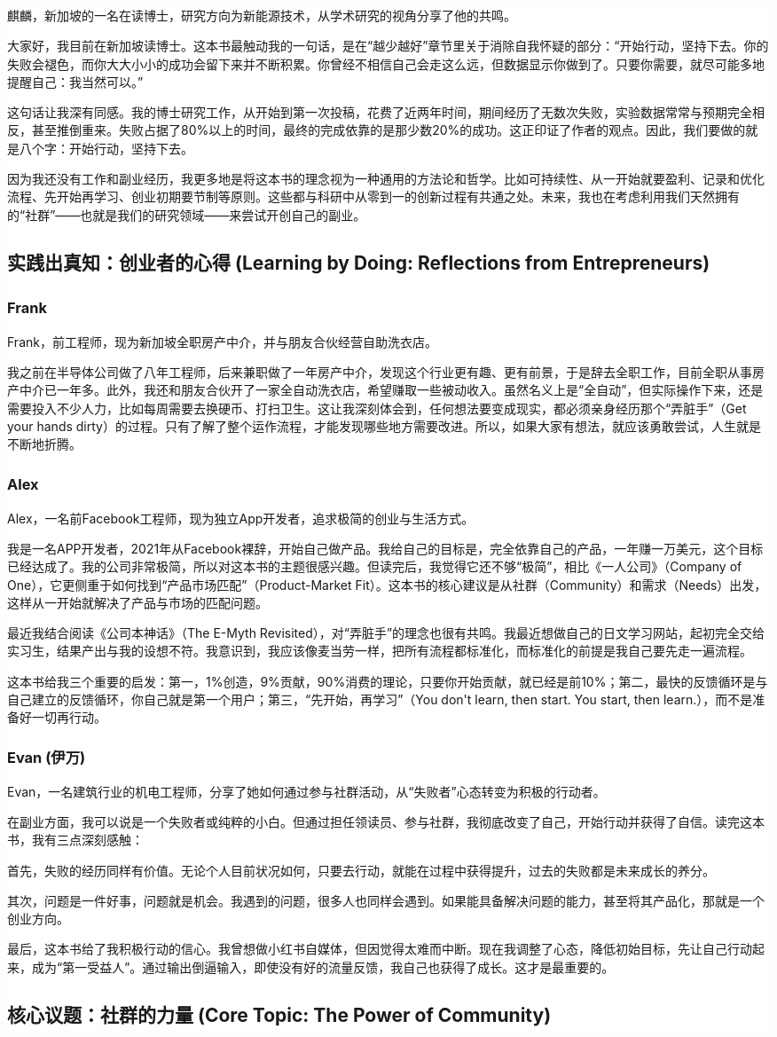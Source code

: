麒麟，新加坡的一名在读博士，研究方向为新能源技术，从学术研究的视角分享了他的共鸣。

大家好，我目前在新加坡读博士。这本书最触动我的一句话，是在“越少越好”章节里关于消除自我怀疑的部分：“开始行动，坚持下去。你的失败会褪色，而你大大小小的成功会留下来并不断积累。你曾经不相信自己会走这么远，但数据显示你做到了。只要你需要，就尽可能多地提醒自己：我当然可以。”

这句话让我深有同感。我的博士研究工作，从开始到第一次投稿，花费了近两年时间，期间经历了无数次失败，实验数据常常与预期完全相反，甚至推倒重来。失败占据了80%以上的时间，最终的完成依靠的是那少数20%的成功。这正印证了作者的观点。因此，我们要做的就是八个字：开始行动，坚持下去。

因为我还没有工作和副业经历，我更多地是将这本书的理念视为一种通用的方法论和哲学。比如可持续性、从一开始就要盈利、记录和优化流程、先开始再学习、创业初期要节制等原则。这些都与科研中从零到一的创新过程有共通之处。未来，我也在考虑利用我们天然拥有的“社群”——也就是我们的研究领域——来尝试开创自己的副业。

## 实践出真知：创业者的心得 (Learning by Doing: Reflections from Entrepreneurs)

### Frank

Frank，前工程师，现为新加坡全职房产中介，并与朋友合伙经营自助洗衣店。

我之前在半导体公司做了八年工程师，后来兼职做了一年房产中介，发现这个行业更有趣、更有前景，于是辞去全职工作，目前全职从事房产中介已一年多。此外，我还和朋友合伙开了一家全自动洗衣店，希望赚取一些被动收入。虽然名义上是“全自动”，但实际操作下来，还是需要投入不少人力，比如每周需要去换硬币、打扫卫生。这让我深刻体会到，任何想法要变成现实，都必须亲身经历那个“弄脏手”（Get
your hands
dirty）的过程。只有了解了整个运作流程，才能发现哪些地方需要改进。所以，如果大家有想法，就应该勇敢尝试，人生就是不断地折腾。

### Alex

Alex，一名前Facebook工程师，现为独立App开发者，追求极简的创业与生活方式。

我是一名APP开发者，2021年从Facebook裸辞，开始自己做产品。我给自己的目标是，完全依靠自己的产品，一年赚一万美元，这个目标已经达成了。我的公司非常极简，所以对这本书的主题很感兴趣。但读完后，我觉得它还不够“极简”，相比《一人公司》（Company
of One），它更侧重于如何找到“产品市场匹配”（Product-Market
Fit）。这本书的核心建议是从社群（Community）和需求（Needs）出发，这样从一开始就解决了产品与市场的匹配问题。

最近我结合阅读《公司本神话》（The E-Myth
Revisited），对“弄脏手”的理念也很有共鸣。我最近想做自己的日文学习网站，起初完全交给实习生，结果产出与我的设想不符。我意识到，我应该像麦当劳一样，把所有流程都标准化，而标准化的前提是我自己要先走一遍流程。

这本书给我三个重要的启发：第一，1%创造，9%贡献，90%消费的理论，只要你开始贡献，就已经是前10%；第二，最快的反馈循环是与自己建立的反馈循环，你自己就是第一个用户；第三，“先开始，再学习”（You
don't learn, then start. You start, then
learn.），而不是准备好一切再行动。

### Evan (伊万)

Evan，一名建筑行业的机电工程师，分享了她如何通过参与社群活动，从“失败者”心态转变为积极的行动者。

在副业方面，我可以说是一个失败者或纯粹的小白。但通过担任领读员、参与社群，我彻底改变了自己，开始行动并获得了自信。读完这本书，我有三点深刻感触：

首先，失败的经历同样有价值。无论个人目前状况如何，只要去行动，就能在过程中获得提升，过去的失败都是未来成长的养分。

其次，问题是一件好事，问题就是机会。我遇到的问题，很多人也同样会遇到。如果能具备解决问题的能力，甚至将其产品化，那就是一个创业方向。

最后，这本书给了我积极行动的信心。我曾想做小红书自媒体，但因觉得太难而中断。现在我调整了心态，降低初始目标，先让自己行动起来，成为“第一受益人”。通过输出倒逼输入，即使没有好的流量反馈，我自己也获得了成长。这才是最重要的。

## 核心议题：社群的力量 (Core Topic: The Power of Community)
